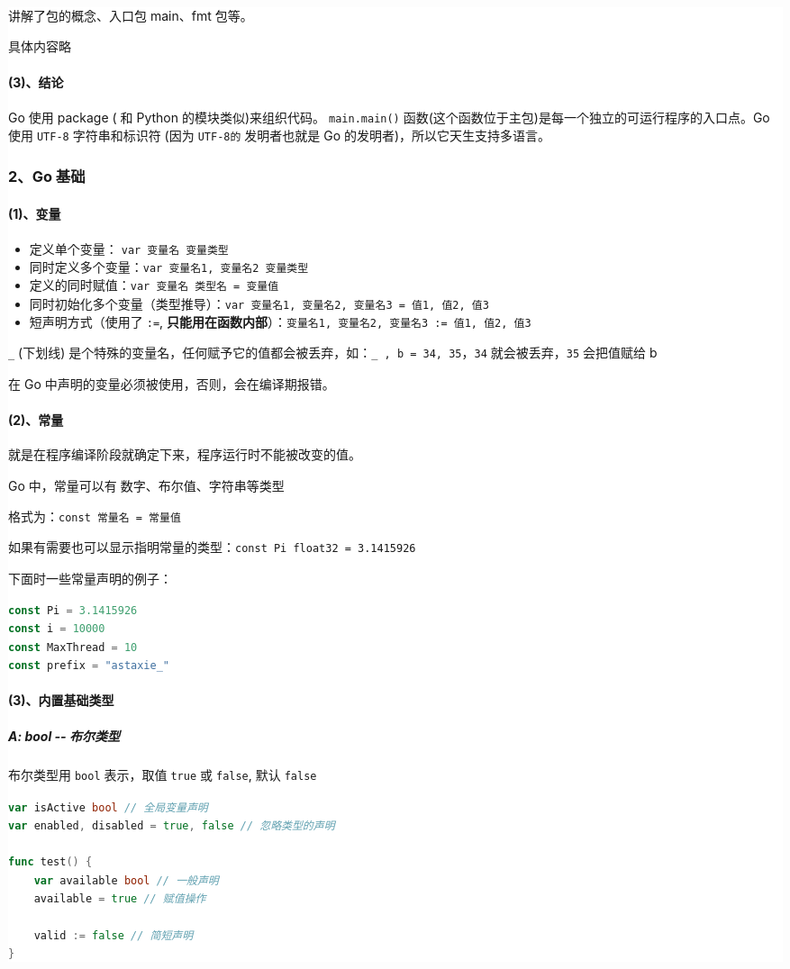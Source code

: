 讲解了包的概念、入口包 main、fmt 包等。

具体内容略

#### (3)、结论

Go 使用 package ( 和 Python 的模块类似)来组织代码。 `main.main()` 函数(这个函数位于主包)是每一个独立的可运行程序的入口点。Go 使用 `UTF-8` 字符串和标识符 (因为 `UTF-8的` 发明者也就是 Go 的发明者)，所以它天生支持多语言。

### 2、Go 基础

#### (1)、变量

* 定义单个变量： `var 变量名 变量类型`
* 同时定义多个变量：`var 变量名1, 变量名2 变量类型`
* 定义的同时赋值：`var 变量名 类型名 = 变量值`
* 同时初始化多个变量（类型推导）：`var 变量名1, 变量名2, 变量名3 = 值1, 值2, 值3`
* 短声明方式（使用了 `:=`, **只能用在函数内部**）：`变量名1, 变量名2, 变量名3 := 值1, 值2, 值3`


`_` (下划线) 是个特殊的变量名，任何赋予它的值都会被丢弃，如：`_ , b = 34, 35`，`34` 就会被丢弃，`35` 会把值赋给 b  

在 Go 中声明的变量必须被使用，否则，会在编译期报错。

#### (2)、常量

就是在程序编译阶段就确定下来，程序运行时不能被改变的值。

Go 中，常量可以有 数字、布尔值、字符串等类型

格式为：`const 常量名 = 常量值`

如果有需要也可以显示指明常量的类型：`const Pi float32 = 3.1415926`

下面时一些常量声明的例子：

```go
const Pi = 3.1415926
const i = 10000
const MaxThread = 10
const prefix = "astaxie_"
```

#### (3)、内置基础类型

##### A: bool -- 布尔类型

布尔类型用 `bool` 表示，取值 `true` 或 `false`, 默认 `false`

```go
var isActive bool // 全局变量声明
var enabled, disabled = true, false // 忽略类型的声明 

func test() {
	var available bool // 一般声明 
	available = true // 赋值操作
	
	valid := false // 简短声明 
}
```
